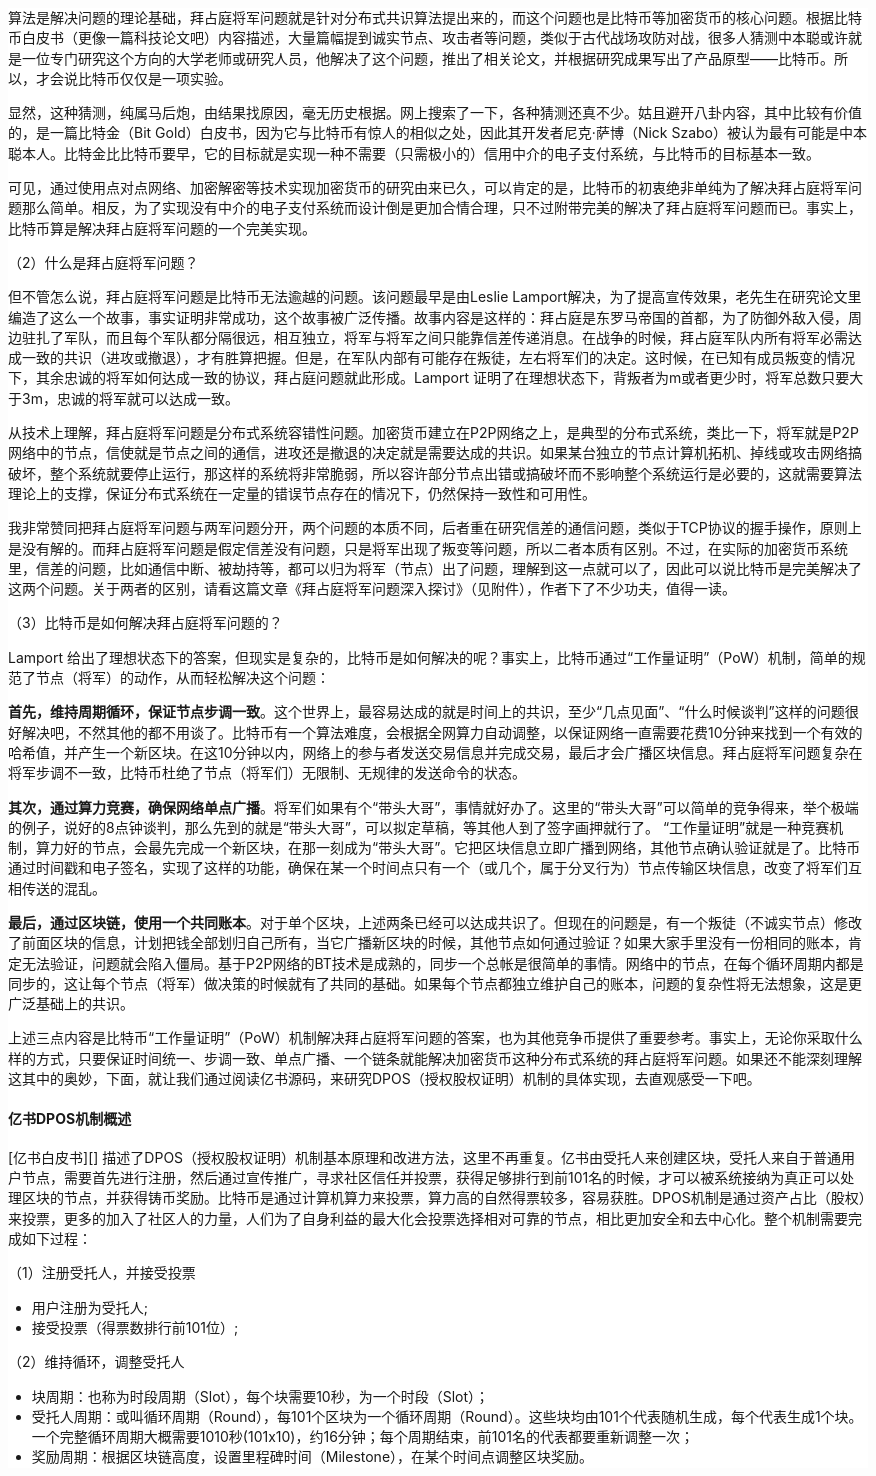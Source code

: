 算法是解决问题的理论基础，拜占庭将军问题就是针对分布式共识算法提出来的，而这个问题也是比特币等加密货币的核心问题。根据比特币白皮书（更像一篇科技论文吧）内容描述，大量篇幅提到诚实节点、攻击者等问题，类似于古代战场攻防对战，很多人猜测中本聪或许就是一位专门研究这个方向的大学老师或研究人员，他解决了这个问题，推出了相关论文，并根据研究成果写出了产品原型——比特币。所以，才会说比特币仅仅是一项实验。

显然，这种猜测，纯属马后炮，由结果找原因，毫无历史根据。网上搜索了一下，各种猜测还真不少。姑且避开八卦内容，其中比较有价值的，是一篇比特金（Bit Gold）白皮书，因为它与比特币有惊人的相似之处，因此其开发者尼克·萨博（Nick Szabo）被认为最有可能是中本聪本人。比特金比比特币要早，它的目标就是实现一种不需要（只需极小的）信用中介的电子支付系统，与比特币的目标基本一致。

可见，通过使用点对点网络、加密解密等技术实现加密货币的研究由来已久，可以肯定的是，比特币的初衷绝非单纯为了解决拜占庭将军问题那么简单。相反，为了实现没有中介的电子支付系统而设计倒是更加合情合理，只不过附带完美的解决了拜占庭将军问题而已。事实上，比特币算是解决拜占庭将军问题的一个完美实现。

（2）什么是拜占庭将军问题？

但不管怎么说，拜占庭将军问题是比特币无法逾越的问题。该问题最早是由Leslie Lamport解决，为了提高宣传效果，老先生在研究论文里编造了这么一个故事，事实证明非常成功，这个故事被广泛传播。故事内容是这样的：拜占庭是东罗马帝国的首都，为了防御外敌入侵，周边驻扎了军队，而且每个军队都分隔很远，相互独立，将军与将军之间只能靠信差传递消息。在战争的时候，拜占庭军队内所有将军必需达成一致的共识（进攻或撤退），才有胜算把握。但是，在军队内部有可能存在叛徒，左右将军们的决定。这时候，在已知有成员叛变的情况下，其余忠诚的将军如何达成一致的协议，拜占庭问题就此形成。Lamport 证明了在理想状态下，背叛者为m或者更少时，将军总数只要大于3m，忠诚的将军就可以达成一致。

从技术上理解，拜占庭将军问题是分布式系统容错性问题。加密货币建立在P2P网络之上，是典型的分布式系统，类比一下，将军就是P2P网络中的节点，信使就是节点之间的通信，进攻还是撤退的决定就是需要达成的共识。如果某台独立的节点计算机拓机、掉线或攻击网络搞破坏，整个系统就要停止运行，那这样的系统将非常脆弱，所以容许部分节点出错或搞破坏而不影响整个系统运行是必要的，这就需要算法理论上的支撑，保证分布式系统在一定量的错误节点存在的情况下，仍然保持一致性和可用性。

我非常赞同把拜占庭将军问题与两军问题分开，两个问题的本质不同，后者重在研究信差的通信问题，类似于TCP协议的握手操作，原则上是没有解的。而拜占庭将军问题是假定信差没有问题，只是将军出现了叛变等问题，所以二者本质有区别。不过，在实际的加密货币系统里，信差的问题，比如通信中断、被劫持等，都可以归为将军（节点）出了问题，理解到这一点就可以了，因此可以说比特币是完美解决了这两个问题。关于两者的区别，请看这篇文章《拜占庭将军问题深入探讨》（见附件），作者下了不少功夫，值得一读。

（3）比特币是如何解决拜占庭将军问题的？

Lamport 给出了理想状态下的答案，但现实是复杂的，比特币是如何解决的呢？事实上，比特币通过“工作量证明”（PoW）机制，简单的规范了节点（将军）的动作，从而轻松解决这个问题：

**首先，维持周期循环，保证节点步调一致**。这个世界上，最容易达成的就是时间上的共识，至少“几点见面”、“什么时候谈判”这样的问题很好解决吧，不然其他的都不用谈了。比特币有一个算法难度，会根据全网算力自动调整，以保证网络一直需要花费10分钟来找到一个有效的哈希值，并产生一个新区块。在这10分钟以内，网络上的参与者发送交易信息并完成交易，最后才会广播区块信息。拜占庭将军问题复杂在将军步调不一致，比特币杜绝了节点（将军们）无限制、无规律的发送命令的状态。

**其次，通过算力竞赛，确保网络单点广播**。将军们如果有个“带头大哥”，事情就好办了。这里的“带头大哥”可以简单的竞争得来，举个极端的例子，说好的8点钟谈判，那么先到的就是“带头大哥”，可以拟定草稿，等其他人到了签字画押就行了。 “工作量证明”就是一种竞赛机制，算力好的节点，会最先完成一个新区块，在那一刻成为“带头大哥”。它把区块信息立即广播到网络，其他节点确认验证就是了。比特币通过时间戳和电子签名，实现了这样的功能，确保在某一个时间点只有一个（或几个，属于分叉行为）节点传输区块信息，改变了将军们互相传送的混乱。

**最后，通过区块链，使用一个共同账本**。对于单个区块，上述两条已经可以达成共识了。但现在的问题是，有一个叛徒（不诚实节点）修改了前面区块的信息，计划把钱全部划归自己所有，当它广播新区块的时候，其他节点如何通过验证？如果大家手里没有一份相同的账本，肯定无法验证，问题就会陷入僵局。基于P2P网络的BT技术是成熟的，同步一个总帐是很简单的事情。网络中的节点，在每个循环周期内都是同步的，这让每个节点（将军）做决策的时候就有了共同的基础。如果每个节点都独立维护自己的账本，问题的复杂性将无法想象，这是更广泛基础上的共识。

上述三点内容是比特币“工作量证明”（PoW）机制解决拜占庭将军问题的答案，也为其他竞争币提供了重要参考。事实上，无论你采取什么样的方式，只要保证时间统一、步调一致、单点广播、一个链条就能解决加密货币这种分布式系统的拜占庭将军问题。如果还不能深刻理解这其中的奥妙，下面，就让我们通过阅读亿书源码，来研究DPOS（授权股权证明）机制的具体实现，去直观感受一下吧。

#### 亿书DPOS机制概述

[亿书白皮书][] 描述了DPOS（授权股权证明）机制基本原理和改进方法，这里不再重复。亿书由受托人来创建区块，受托人来自于普通用户节点，需要首先进行注册，然后通过宣传推广，寻求社区信任并投票，获得足够排行到前101名的时候，才可以被系统接纳为真正可以处理区块的节点，并获得铸币奖励。比特币是通过计算机算力来投票，算力高的自然得票较多，容易获胜。DPOS机制是通过资产占比（股权）来投票，更多的加入了社区人的力量，人们为了自身利益的最大化会投票选择相对可靠的节点，相比更加安全和去中心化。整个机制需要完成如下过程：

（1）注册受托人，并接受投票

- 用户注册为受托人;
- 接受投票（得票数排行前101位）;

（2）维持循环，调整受托人

- 块周期：也称为时段周期（Slot），每个块需要10秒，为一个时段（Slot）；
- 受托人周期：或叫循环周期（Round），每101个区块为一个循环周期（Round）。这些块均由101个代表随机生成，每个代表生成1个块。一个完整循环周期大概需要1010秒(101x10)，约16分钟；每个周期结束，前101名的代表都要重新调整一次；
- 奖励周期：根据区块链高度，设置里程碑时间（Milestone），在某个时间点调整区块奖励。
